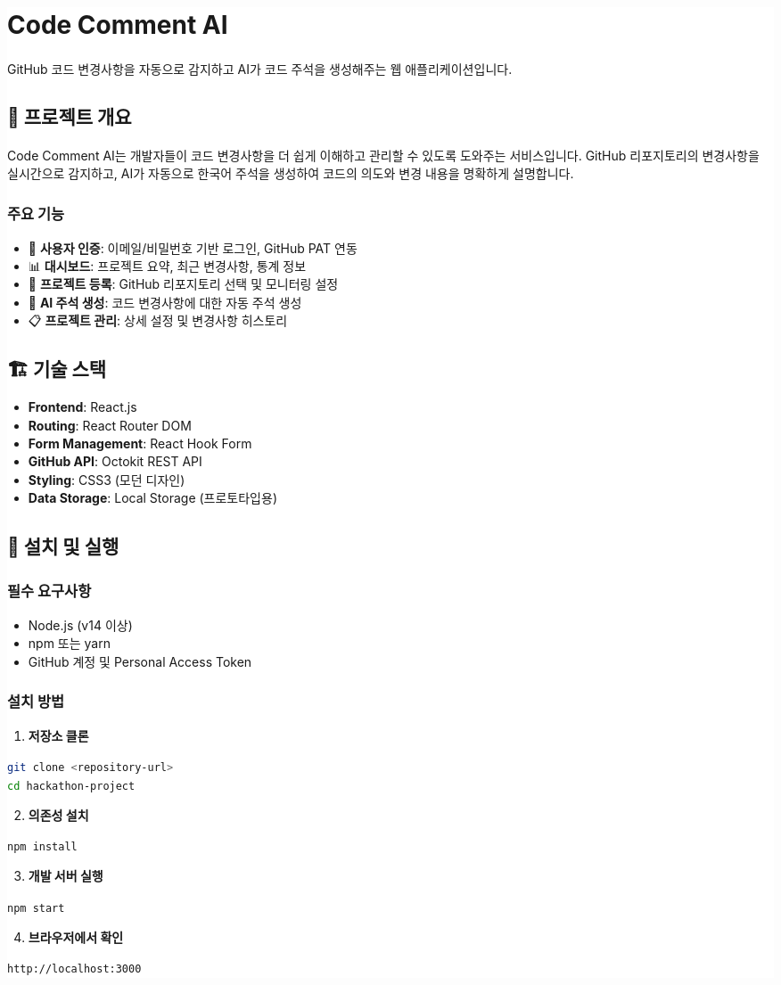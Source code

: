 # Code Comment AI

GitHub 코드 변경사항을 자동으로 감지하고 AI가 코드 주석을 생성해주는 웹 애플리케이션입니다.

## 🎯 프로젝트 개요

Code Comment AI는 개발자들이 코드 변경사항을 더 쉽게 이해하고 관리할 수 있도록 도와주는 서비스입니다. GitHub 리포지토리의 변경사항을 실시간으로 감지하고, AI가 자동으로 한국어 주석을 생성하여 코드의 의도와 변경 내용을 명확하게 설명합니다.

### 주요 기능
- 🔐 **사용자 인증**: 이메일/비밀번호 기반 로그인, GitHub PAT 연동
- 📊 **대시보드**: 프로젝트 요약, 최근 변경사항, 통계 정보
- 🔧 **프로젝트 등록**: GitHub 리포지토리 선택 및 모니터링 설정
- 🤖 **AI 주석 생성**: 코드 변경사항에 대한 자동 주석 생성
- 📋 **프로젝트 관리**: 상세 설정 및 변경사항 히스토리

## 🏗️ 기술 스택

- **Frontend**: React.js
- **Routing**: React Router DOM
- **Form Management**: React Hook Form
- **GitHub API**: Octokit REST API
- **Styling**: CSS3 (모던 디자인)
- **Data Storage**: Local Storage (프로토타입용)

## 🚀 설치 및 실행

### 필수 요구사항
- Node.js (v14 이상)
- npm 또는 yarn
- GitHub 계정 및 Personal Access Token

### 설치 방법

1. **저장소 클론**
```bash
git clone <repository-url>
cd hackathon-project
```

2. **의존성 설치**
```bash
npm install
```

3. **개발 서버 실행**
```bash
npm start
```

4. **브라우저에서 확인**
```
http://localhost:3000
```
